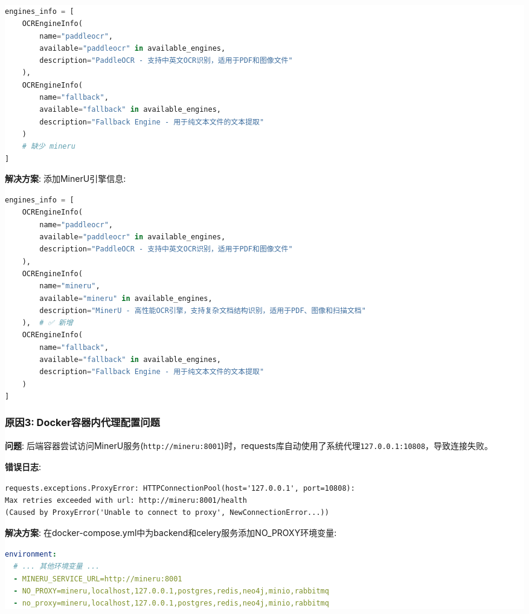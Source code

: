 ```python
engines_info = [
    OCREngineInfo(
        name="paddleocr",
        available="paddleocr" in available_engines,
        description="PaddleOCR - 支持中英文OCR识别，适用于PDF和图像文件"
    ),
    OCREngineInfo(
        name="fallback",
        available="fallback" in available_engines,
        description="Fallback Engine - 用于纯文本文件的文本提取"
    )
    # 缺少 mineru
]
```

**解决方案**: 添加MinerU引擎信息:

```python
engines_info = [
    OCREngineInfo(
        name="paddleocr",
        available="paddleocr" in available_engines,
        description="PaddleOCR - 支持中英文OCR识别，适用于PDF和图像文件"
    ),
    OCREngineInfo(
        name="mineru",
        available="mineru" in available_engines,
        description="MinerU - 高性能OCR引擎，支持复杂文档结构识别，适用于PDF、图像和扫描文档"
    ),  # ✅ 新增
    OCREngineInfo(
        name="fallback",
        available="fallback" in available_engines,
        description="Fallback Engine - 用于纯文本文件的文本提取"
    )
]
```

### 原因3: Docker容器内代理配置问题

**问题**: 后端容器尝试访问MinerU服务(`http://mineru:8001`)时，requests库自动使用了系统代理`127.0.0.1:10808`，导致连接失败。

**错误日志**:

```
requests.exceptions.ProxyError: HTTPConnectionPool(host='127.0.0.1', port=10808): 
Max retries exceeded with url: http://mineru:8001/health 
(Caused by ProxyError('Unable to connect to proxy', NewConnectionError...))
```

**解决方案**: 在docker-compose.yml中为backend和celery服务添加NO_PROXY环境变量:

```yaml
environment:
  # ... 其他环境变量 ...
  - MINERU_SERVICE_URL=http://mineru:8001
  - NO_PROXY=mineru,localhost,127.0.0.1,postgres,redis,neo4j,minio,rabbitmq
  - no_proxy=mineru,localhost,127.0.0.1,postgres,redis,neo4j,minio,rabbitmq
```
